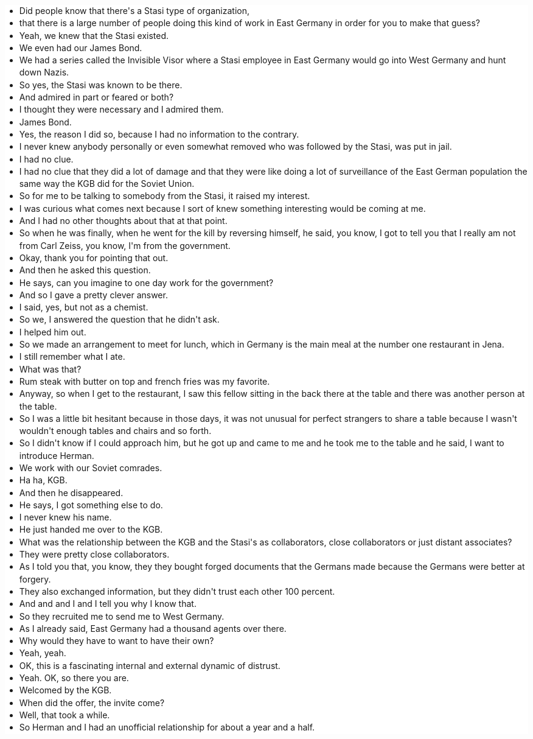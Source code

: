 *  Did people know that there's a Stasi type of organization,
*  that there is a large number of people doing this kind of work in East Germany in order for you to make that guess?
*  Yeah, we knew that the Stasi existed.
*  We even had our James Bond.
*  We had a series called the Invisible Visor where a Stasi employee in East Germany would go into West Germany and hunt down Nazis.
*  So yes, the Stasi was known to be there.
*  And admired in part or feared or both?
*  I thought they were necessary and I admired them.
*  James Bond.
*  Yes, the reason I did so, because I had no information to the contrary.
*  I never knew anybody personally or even somewhat removed who was followed by the Stasi, was put in jail.
*  I had no clue.
*  I had no clue that they did a lot of damage and that they were like doing a lot of surveillance of the East German population the same way the KGB did for the Soviet Union.
*  So for me to be talking to somebody from the Stasi, it raised my interest.
*  I was curious what comes next because I sort of knew something interesting would be coming at me.
*  And I had no other thoughts about that at that point.
*  So when he was finally, when he went for the kill by reversing himself, he said, you know, I got to tell you that I really am not from Carl Zeiss, you know, I'm from the government.
*  Okay, thank you for pointing that out.
*  And then he asked this question.
*  He says, can you imagine to one day work for the government?
*  And so I gave a pretty clever answer.
*  I said, yes, but not as a chemist.
*  So we, I answered the question that he didn't ask.
*  I helped him out.
*  So we made an arrangement to meet for lunch, which in Germany is the main meal at the number one restaurant in Jena.
*  I still remember what I ate.
*  What was that?
*  Rum steak with butter on top and french fries was my favorite.
*  Anyway, so when I get to the restaurant, I saw this fellow sitting in the back there at the table and there was another person at the table.
*  So I was a little bit hesitant because in those days, it was not unusual for perfect strangers to share a table because I wasn't wouldn't enough tables and chairs and so forth.
*  So I didn't know if I could approach him, but he got up and came to me and he took me to the table and he said, I want to introduce Herman.
*  We work with our Soviet comrades.
*  Ha ha, KGB.
*  And then he disappeared.
*  He says, I got something else to do.
*  I never knew his name.
*  He just handed me over to the KGB.
*  What was the relationship between the KGB and the Stasi's as collaborators, close collaborators or just distant associates?
*  They were pretty close collaborators.
*  As I told you that, you know, they they bought forged documents that the Germans made because the Germans were better at forgery.
*  They also exchanged information, but they didn't trust each other 100 percent.
*  And and and I and I tell you why I know that.
*  So they recruited me to send me to West Germany.
*  As I already said, East Germany had a thousand agents over there.
*  Why would they have to want to have their own?
*  Yeah, yeah.
*  OK, this is a fascinating internal and external dynamic of distrust.
*  Yeah. OK, so there you are.
*  Welcomed by the KGB.
*  When did the offer, the invite come?
*  Well, that took a while.
*  So Herman and I had an unofficial relationship for about a year and a half.